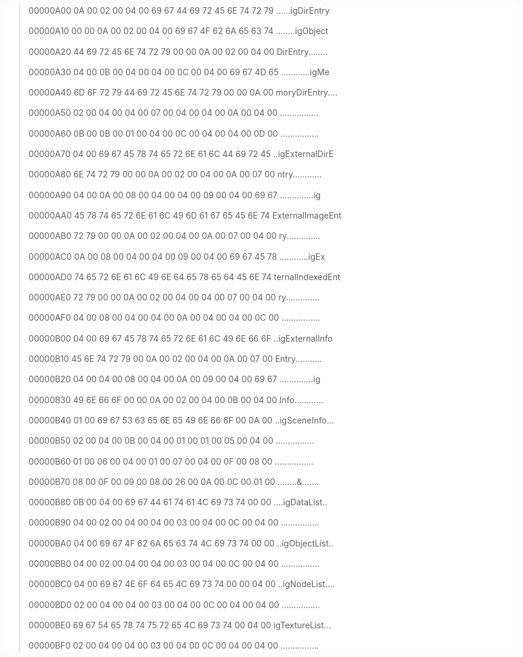 > 00000A00   0A 00 02 00 04 00 69 67  44 69 72 45 6E 74 72 79   ......igDirEntry
>
> 00000A10   00 00 0A 00 02 00 04 00  69 67 4F 62 6A 65 63 74   ........igObject
>
> 00000A20   44 69 72 45 6E 74 72 79  00 00 0A 00 02 00 04 00   DirEntry........
>
> 00000A30   04 00 0B 00 04 00 04 00  0C 00 04 00 69 67 4D 65   ............igMe
>
> 00000A40   6D 6F 72 79 44 69 72 45  6E 74 72 79 00 00 0A 00   moryDirEntry....
>
> 00000A50   02 00 04 00 04 00 07 00  04 00 04 00 0A 00 04 00   ................
>
> 00000A60   0B 00 0B 00 01 00 04 00  0C 00 04 00 04 00 0D 00   ................
>
> 00000A70   04 00 69 67 45 78 74 65  72 6E 61 6C 44 69 72 45   ..igExternalDirE
>
> 00000A80   6E 74 72 79 00 00 0A 00  02 00 04 00 0A 00 07 00   ntry............
>
> 00000A90   04 00 0A 00 08 00 04 00  04 00 09 00 04 00 69 67   ..............ig
>
> 00000AA0   45 78 74 65 72 6E 61 6C  49 6D 61 67 65 45 6E 74   ExternalImageEnt
>
> 00000AB0   72 79 00 00 0A 00 02 00  04 00 0A 00 07 00 04 00   ry..............
>
> 00000AC0   0A 00 08 00 04 00 04 00  09 00 04 00 69 67 45 78   ............igEx
>
> 00000AD0   74 65 72 6E 61 6C 49 6E  64 65 78 65 64 45 6E 74   ternalIndexedEnt
>
> 00000AE0   72 79 00 00 0A 00 02 00  04 00 04 00 07 00 04 00   ry..............
>
> 00000AF0   04 00 08 00 04 00 04 00  0A 00 04 00 04 00 0C 00   ................
>
> 00000B00   04 00 69 67 45 78 74 65  72 6E 61 6C 49 6E 66 6F   ..igExternalInfo
>
> 00000B10   45 6E 74 72 79 00 0A 00  02 00 04 00 0A 00 07 00   Entry...........
>
> 00000B20   04 00 04 00 08 00 04 00  0A 00 09 00 04 00 69 67   ..............ig
>
> 00000B30   49 6E 66 6F 00 00 0A 00  02 00 04 00 0B 00 04 00   Info............
>
> 00000B40   01 00 69 67 53 63 65 6E  65 49 6E 66 6F 00 0A 00   ..igSceneInfo...
>
> 00000B50   02 00 04 00 0B 00 04 00  01 00 01 00 05 00 04 00   ................
>
> 00000B60   01 00 06 00 04 00 01 00  07 00 04 00 0F 00 08 00   ................
>
> 00000B70   08 00 0F 00 09 00 08 00  26 00 0A 00 0C 00 01 00   ........&.......
>
> 00000B80   0B 00 04 00 69 67 44 61  74 61 4C 69 73 74 00 00   ....igDataList..
>
> 00000B90   04 00 02 00 04 00 04 00  03 00 04 00 0C 00 04 00   ................
>
> 00000BA0   04 00 69 67 4F 62 6A 65  63 74 4C 69 73 74 00 00   ..igObjectList..
>
> 00000BB0   04 00 02 00 04 00 04 00  03 00 04 00 0C 00 04 00   ................
>
> 00000BC0   04 00 69 67 4E 6F 64 65  4C 69 73 74 00 00 04 00   ..igNodeList....
>
> 00000BD0   02 00 04 00 04 00 03 00  04 00 0C 00 04 00 04 00   ................
>
> 00000BE0   69 67 54 65 78 74 75 72  65 4C 69 73 74 00 04 00   igTextureList...
>
> 00000BF0   02 00 04 00 04 00 03 00  04 00 0C 00 04 00 04 00   ................
>